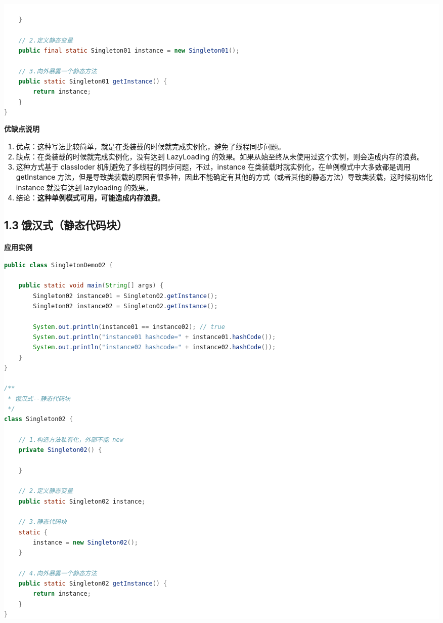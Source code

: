    ```java
   
       }
   
       // 2.定义静态变量
       public final static Singleton01 instance = new Singleton01();
   
       // 3.向外暴露一个静态方法
       public static Singleton01 getInstance() {
           return instance;
       }
   }
   ```

**优缺点说明**

1. 优点：这种写法比较简单，就是在类装载的时候就完成实例化，避免了线程同步问题。
2. 缺点：在类装载的时候就完成实例化，没有达到 LazyLoading 的效果。如果从始至终从未使用过这个实例，则会造成内存的浪费。
3. 这种方式基于 classloder 机制避免了多线程的同步问题，不过，instance 在类装载时就实例化，在单例模式中大多数都是调用 getInstance 方法，但是导致类装载的原因有很多种，因此不能确定有其他的方式（或者其他的静态方法）导致类装载，这时候初始化 instance 就没有达到 lazyloading 的效果。
4. 结论：**这种单例模式可用，可能造成内存浪费**。

## 1.3 饿汉式（静态代码块）

**应用实例**

```java
public class SingletonDemo02 {

    public static void main(String[] args) {
        Singleton02 instance01 = Singleton02.getInstance();
        Singleton02 instance02 = Singleton02.getInstance();

        System.out.println(instance01 == instance02); // true
        System.out.println("instance01 hashcode=" + instance01.hashCode());
        System.out.println("instance02 hashcode=" + instance02.hashCode());
    }
}

/**
 * 饿汉式--静态代码块
 */
class Singleton02 {

    // 1.构造方法私有化，外部不能 new
    private Singleton02() {

    }

    // 2.定义静态变量
    public static Singleton02 instance;

    // 3.静态代码块
    static {
        instance = new Singleton02();
    }

    // 4.向外暴露一个静态方法
    public static Singleton02 getInstance() {
        return instance;
    }
}
```
